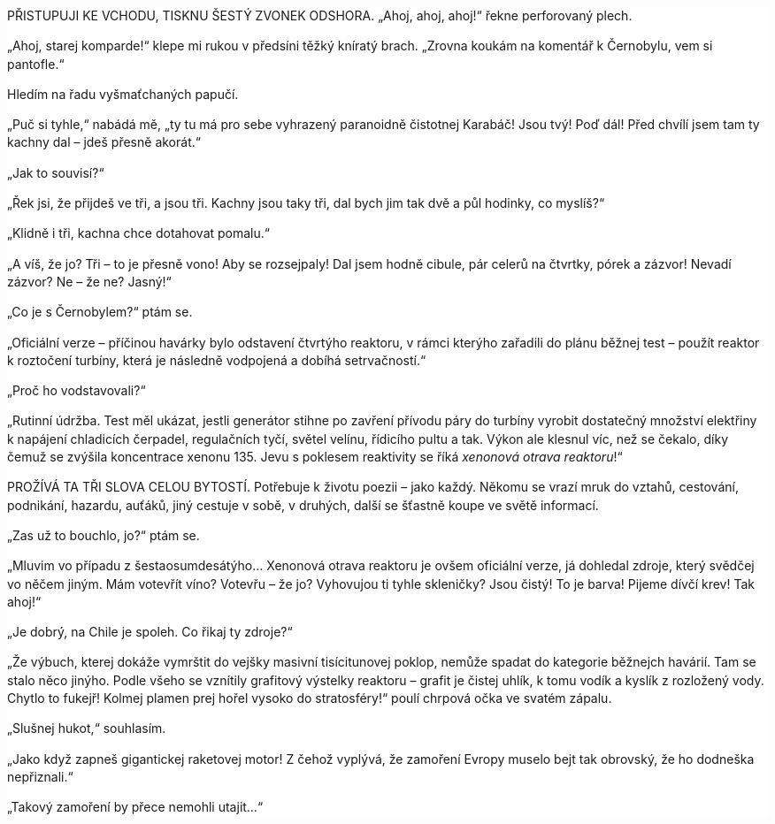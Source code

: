 PŘISTUPUJI KE VCHODU, TISKNU ŠESTÝ ZVONEK ODSHORA. „Ahoj, ahoj, ahoj!“ řekne perforovaný plech.

„Ahoj, starej komparde!“ klepe mi rukou v předsíni těžký kníratý brach. „Zrovna koukám na komentář k Černobylu, vem si pantofle.“

Hledím na řadu vyšmaťchaných papučí.

„Puč si tyhle,“ nabádá mě, „ty tu má pro sebe vyhrazený paranoidně čistotnej Karabáč! Jsou tvý! Poď dál! Před chvílí jsem tam ty kachny dal – jdeš přesně akorát.“

„Jak to souvisí?“

„Řek jsi, že přijdeš ve tři, a jsou tři. Kachny jsou taky tři, dal bych jim tak dvě a půl hodinky, co myslíš?“

„Klidně i tři, kachna chce dotahovat pomalu.“

„A víš, že jo? Tři – to je přesně vono! Aby se rozsejpaly! Dal jsem hodně cibule, pár celerů na čtvrtky, pórek a zázvor! Nevadí zázvor? Ne – že ne? Jasný!“

„Co je s Černobylem?“ ptám se.

„Oficiální verze – příčinou havárky bylo odstavení čtvrtýho reaktoru, v rámci kterýho zařadili do plánu běžnej test – použít reaktor k roztočení turbíny, která je následně vodpojená a dobíhá setrvačností.“

„Proč ho vodstavovali?“

„Rutinní údržba. Test měl ukázat, jestli generátor stihne po zavření přívodu páry do turbíny vyrobit dostatečný množství elektřiny k napájení chladicích čerpadel, regulačních tyčí, světel velínu, řídicího pultu a tak. Výkon ale klesnul víc, než se čekalo, díky čemuž se zvýšila koncentrace xenonu 135. Jevu s poklesem reaktivity se říká _xenonová otrava reaktoru_!“

</section>

<section>

PROŽÍVÁ TA TŘI SLOVA CELOU BYTOSTÍ. Potřebuje k životu poezii – jako každý. Někomu se vrazí mruk do vztahů, cestování, podnikání, hazardu, auťáků, jiný cestuje v sobě, v druhých, další se šťastně koupe ve světě informací.

„Zas už to bouchlo, jo?“ ptám se.

„Mluvim vo případu z šestaosumdesátýho… Xenonová otrava reaktoru je ovšem oficiální verze, já dohledal zdroje, který svědčej vo něčem jiným. Mám votevřít víno? Votevřu – že jo? Vyhovujou ti tyhle skleničky? Jsou čistý! To je barva! Pijeme dívčí krev! Tak ahoj!“

„Je dobrý, na Chile je spoleh. Co řikaj ty zdroje?“

„Že výbuch, kterej dokáže vymrštit do vejšky masivní tisícitunovej poklop, nemůže spadat do kategorie běžnejch havárií. Tam se stalo něco jinýho. Podle všeho se vznítily grafitový výstelky reaktoru – grafit je čistej uhlík, k tomu vodík a kyslík z rozložený vody. Chytlo to fukejř! Kolmej plamen prej hořel vysoko do stratosféry!“ poulí chrpová očka ve svatém zápalu.

„Slušnej hukot,“ souhlasím.

„Jako když zapneš gigantickej raketovej motor! Z čehož vyplývá, že zamoření Evropy muselo bejt tak obrovský, že ho dodneška nepřiznali.“

„Takový zamoření by přece nemohli utajit…“
